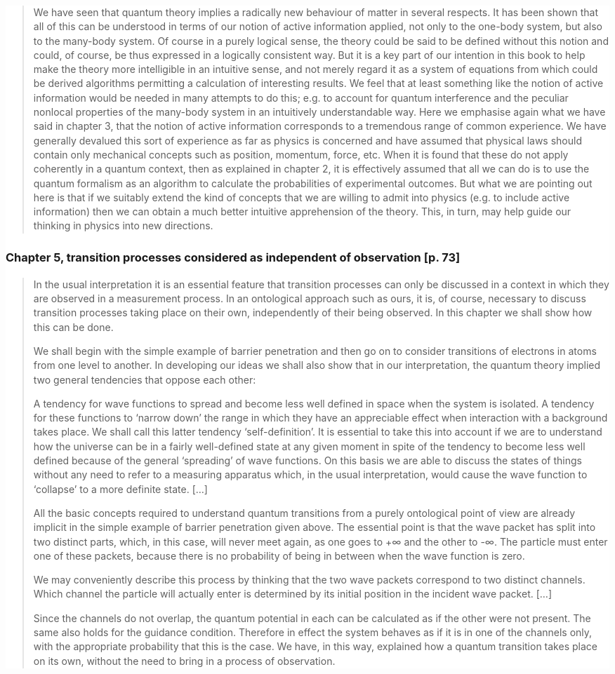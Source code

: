 >We have seen that quantum theory implies a radically new behaviour of matter in several respects. It has been shown that all of this can be understood in terms of our notion of active information applied, not only to the one-body system, but also to the many-body system. Of course in a purely logical sense, the theory could be said to be defined without this notion and could, of course, be thus expressed in a logically consistent way. But it is a key part of our intention in this book to help make the theory more intelligible in an intuitive sense, and not merely regard it as a system of equations from which could be derived algorithms permitting a calculation of interesting results. We feel that at least something like the notion of active information would be needed in many attempts to do this; e.g. to account for quantum interference and the peculiar nonlocal properties of the many-body system in an intuitively understandable way. Here we emphasise again what we have said in chapter 3, that the notion of active information corresponds to a tremendous range of common experience. We have generally devalued this sort of experience as far as physics is concerned and have assumed that physical laws should contain only mechanical concepts such as position, momentum, force, etc. When it is found that these do not apply coherently in a quantum context, then as explained in chapter 2, it is effectively assumed that all we can do is to use the quantum formalism as an algorithm to calculate the probabilities of experimental outcomes. But what we are pointing out here is that if we suitably extend the kind of concepts that we are willing to admit into physics (e.g. to include active information) then we can obtain a much better intuitive apprehension of the theory. This, in turn, may help guide our thinking in physics into new directions.

### Chapter 5, transition processes considered as independent of observation [p. 73]

>In the usual interpretation it is an essential feature that transition processes can only be discussed in a context in which they are observed in a measurement process. In an ontological approach such as ours, it is, of course, necessary to discuss transition processes taking place on their own, independently of their being observed. In this chapter we shall show how this can be done.
>
>We shall begin with the simple example of barrier penetration and then go on to consider transitions of electrons in atoms from one level to another. In developing our ideas we shall also show that in our interpretation, the quantum theory implied two general tendencies that oppose each other:
>
>A tendency for wave functions to spread and become less well defined in space when the system is isolated.
A tendency for these functions to ‘narrow down’ the range in which they have an appreciable effect when interaction with a background takes place.
We shall call this latter tendency ‘self-definition’. It is essential to take this into account if we are to understand how the universe can be in a fairly well-defined state at any given moment in spite of the tendency to become less well defined because of the general ‘spreading’ of wave functions. On this basis we are able to discuss the states of things without any need to refer to a measuring apparatus which, in the usual interpretation, would cause the wave function to ‘collapse’ to a more definite state. […]
>
>All the basic concepts required to understand quantum transitions from a purely ontological point of view are already implicit in the simple example of barrier penetration given above. The essential point is that the wave packet has split into two distinct parts, which, in this case, will never meet again, as one goes to +∞ and the other to -∞. The particle must enter one of these packets, because there is no probability of being in between when the wave function is zero.
>
>We may conveniently describe this process by thinking that the two wave packets correspond to two distinct channels. Which channel the particle will actually enter is determined by its initial position in the incident wave packet. […]
>
>Since the channels do not overlap, the quantum potential in each can be calculated as if the other were not present. The same also holds for the guidance condition. Therefore in effect the system behaves as if it is in one of the channels only, with the appropriate probability that this is the case. We have, in this way, explained how a quantum transition takes place on its own, without the need to bring in a process of observation.
>
